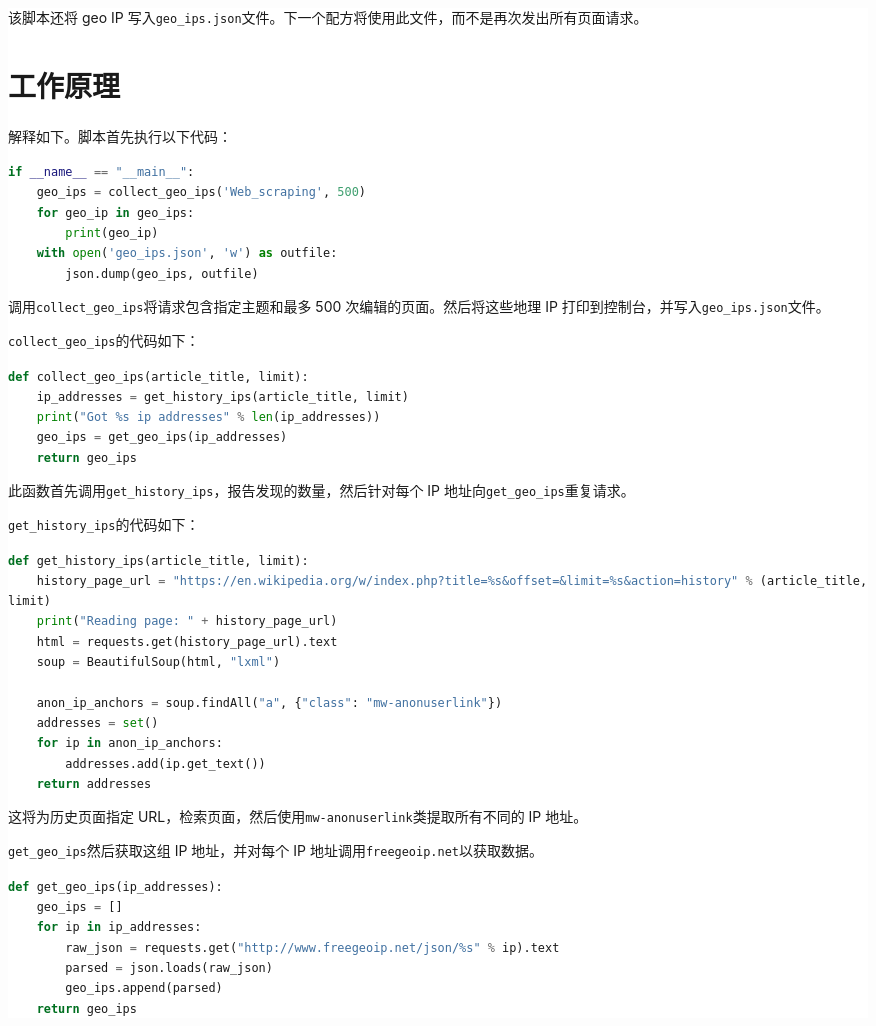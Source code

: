 该脚本还将 geo IP 写入`geo_ips.json`文件。下一个配方将使用此文件，而不是再次发出所有页面请求。

# 工作原理

解释如下。脚本首先执行以下代码：

```py
if __name__ == "__main__":
    geo_ips = collect_geo_ips('Web_scraping', 500)
    for geo_ip in geo_ips:
        print(geo_ip)
    with open('geo_ips.json', 'w') as outfile:
        json.dump(geo_ips, outfile)
```

调用`collect_geo_ips`将请求包含指定主题和最多 500 次编辑的页面。然后将这些地理 IP 打印到控制台，并写入`geo_ips.json`文件。

`collect_geo_ips`的代码如下：

```py
def collect_geo_ips(article_title, limit):
    ip_addresses = get_history_ips(article_title, limit)
    print("Got %s ip addresses" % len(ip_addresses))
    geo_ips = get_geo_ips(ip_addresses)
    return geo_ips
```

此函数首先调用`get_history_ips`，报告发现的数量，然后针对每个 IP 地址向`get_geo_ips`重复请求。

`get_history_ips`的代码如下：

```py
def get_history_ips(article_title, limit):
    history_page_url = "https://en.wikipedia.org/w/index.php?title=%s&offset=&limit=%s&action=history" % (article_title, limit)
    print("Reading page: " + history_page_url)
    html = requests.get(history_page_url).text
    soup = BeautifulSoup(html, "lxml")

    anon_ip_anchors = soup.findAll("a", {"class": "mw-anonuserlink"})
    addresses = set()
    for ip in anon_ip_anchors:
        addresses.add(ip.get_text())
    return addresses
```

这将为历史页面指定 URL，检索页面，然后使用`mw-anonuserlink`类提取所有不同的 IP 地址。

`get_geo_ips`然后获取这组 IP 地址，并对每个 IP 地址调用`freegeoip.net`以获取数据。

```py
def get_geo_ips(ip_addresses):
    geo_ips = []
    for ip in ip_addresses:
        raw_json = requests.get("http://www.freegeoip.net/json/%s" % ip).text
        parsed = json.loads(raw_json)
        geo_ips.append(parsed)
    return geo_ips
```
